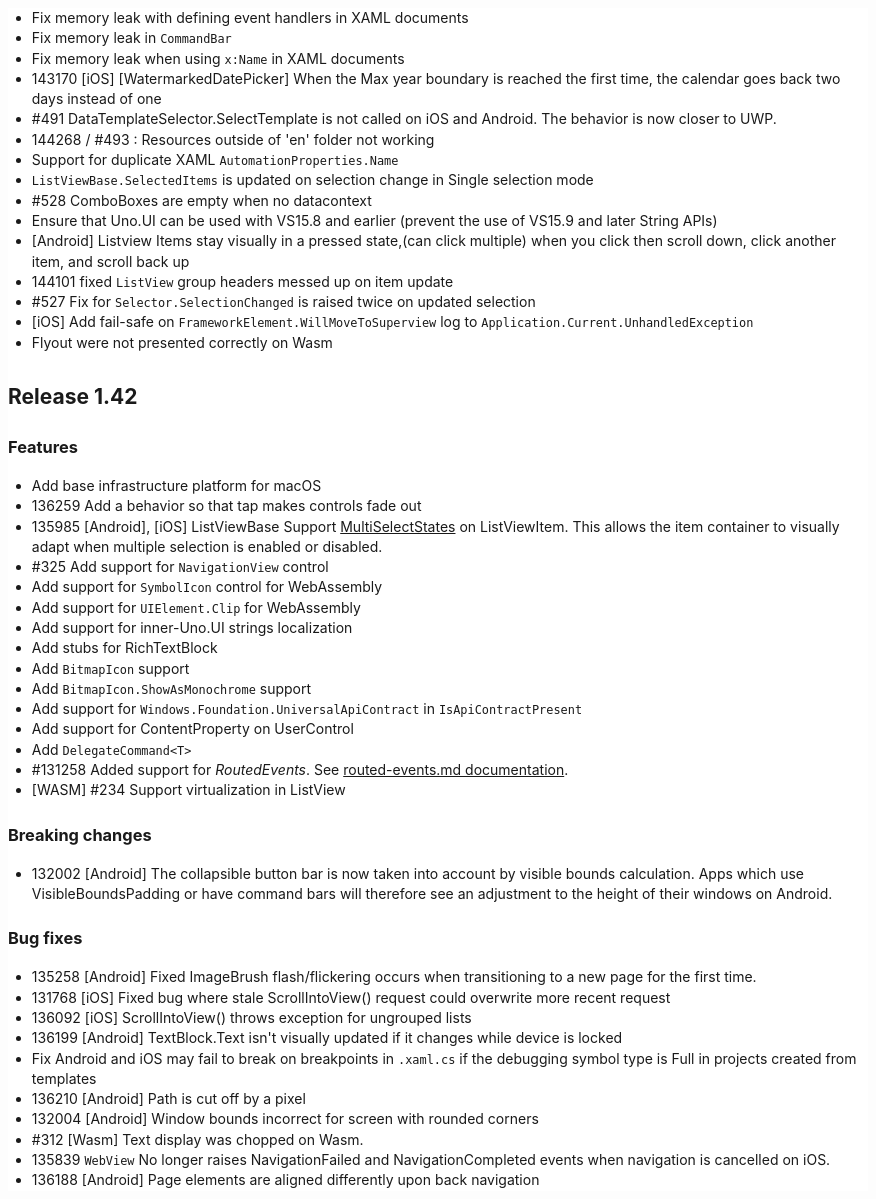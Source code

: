  - Fix memory leak with defining event handlers in XAML documents
 - Fix memory leak in `CommandBar`
 - Fix memory leak when using `x:Name` in XAML documents
 - 143170 [iOS] [WatermarkedDatePicker] When the Max year boundary is reached the first time, the calendar goes back two days instead of one
 - #491 DataTemplateSelector.SelectTemplate is not called on iOS and Android. The behavior is now closer to UWP.
 - 144268 / #493 : Resources outside of 'en' folder not working
 - Support for duplicate XAML `AutomationProperties.Name`
 - `ListViewBase.SelectedItems` is updated on selection change in Single selection mode
 - #528 ComboBoxes are empty when no datacontext
 - Ensure that Uno.UI can be used with VS15.8 and earlier (prevent the use of VS15.9 and later String APIs)
 - [Android] Listview Items stay visually in a pressed state,(can click multiple) when you click then scroll down, click another item, and scroll back up
 - 144101 fixed `ListView` group headers messed up on item update
 - #527 Fix for `Selector.SelectionChanged` is raised twice on updated selection
 - [iOS] Add fail-safe on `FrameworkElement.WillMoveToSuperview` log to `Application.Current.UnhandledException`
 - Flyout were not presented correctly on Wasm

## Release 1.42

### Features
- Add base infrastructure platform for macOS
- 136259 Add a behavior so that tap makes controls fade out
- 135985 [Android], [iOS] ListViewBase Support [MultiSelectStates](https://msdn.microsoft.com/en-us/library/windows/apps/mt299136.aspx?f=255&MSPPError=-2147217396) on ListViewItem. This allows the item container to visually adapt when multiple selection is enabled or disabled.
- #325 Add support for `NavigationView` control
- Add support for `SymbolIcon` control for WebAssembly
- Add support for `UIElement.Clip` for WebAssembly
- Add support for inner-Uno.UI strings localization
- Add stubs for RichTextBlock
- Add `BitmapIcon` support
- Add `BitmapIcon.ShowAsMonochrome` support
- Add support for `Windows.Foundation.UniversalApiContract` in `IsApiContractPresent`
- Add support for ContentProperty on UserControl
- Add `DelegateCommand<T>`
- #131258 Added support for _RoutedEvents_. See [routed-events.md documentation](../articles/features/routed-events.md).
- [WASM] #234 Support virtualization in ListView

### Breaking changes
- 132002 [Android] The collapsible button bar is now taken into account by visible bounds calculation. Apps which use VisibleBoundsPadding or have command bars will therefore see an adjustment to the height of their windows on Android.

### Bug fixes
 - 135258 [Android] Fixed ImageBrush flash/flickering occurs when transitioning to a new page for the first time.
 - 131768 [iOS] Fixed bug where stale ScrollIntoView() request could overwrite more recent request
 - 136092 [iOS] ScrollIntoView() throws exception for ungrouped lists
 - 136199 [Android] TextBlock.Text isn't visually updated if it changes while device is locked
 - Fix Android and iOS may fail to break on breakpoints in `.xaml.cs` if the debugging symbol type is Full in projects created from templates
 - 136210 [Android] Path is cut off by a pixel
 - 132004 [Android] Window bounds incorrect for screen with rounded corners
 - #312 [Wasm] Text display was chopped on Wasm.
 - 135839 `WebView` No longer raises NavigationFailed and NavigationCompleted events when navigation is cancelled on iOS.
 - 136188 [Android] Page elements are aligned differently upon back navigation